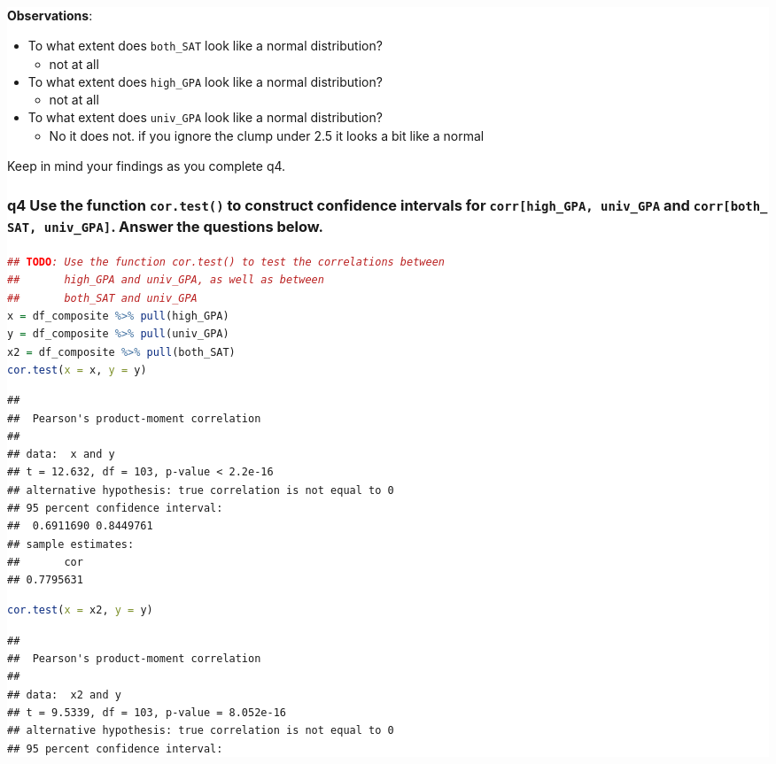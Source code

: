 **Observations**:

- To what extent does `both_SAT` look like a normal distribution?
  - not at all
- To what extent does `high_GPA` look like a normal distribution?
  - not at all
- To what extent does `univ_GPA` look like a normal distribution?
  - No it does not. if you ignore the clump under 2.5 it looks a bit
    like a normal

Keep in mind your findings as you complete q4.

### **q4** Use the function `cor.test()` to construct confidence intervals for `corr[high_GPA, univ_GPA` and `corr[both_SAT, univ_GPA]`. Answer the questions below.

``` r
## TODO: Use the function cor.test() to test the correlations between
##       high_GPA and univ_GPA, as well as between
##       both_SAT and univ_GPA
x = df_composite %>% pull(high_GPA)
y = df_composite %>% pull(univ_GPA)
x2 = df_composite %>% pull(both_SAT)
cor.test(x = x, y = y) 
```

    ## 
    ##  Pearson's product-moment correlation
    ## 
    ## data:  x and y
    ## t = 12.632, df = 103, p-value < 2.2e-16
    ## alternative hypothesis: true correlation is not equal to 0
    ## 95 percent confidence interval:
    ##  0.6911690 0.8449761
    ## sample estimates:
    ##       cor 
    ## 0.7795631

``` r
cor.test(x = x2, y = y)
```

    ## 
    ##  Pearson's product-moment correlation
    ## 
    ## data:  x2 and y
    ## t = 9.5339, df = 103, p-value = 8.052e-16
    ## alternative hypothesis: true correlation is not equal to 0
    ## 95 percent confidence interval:
